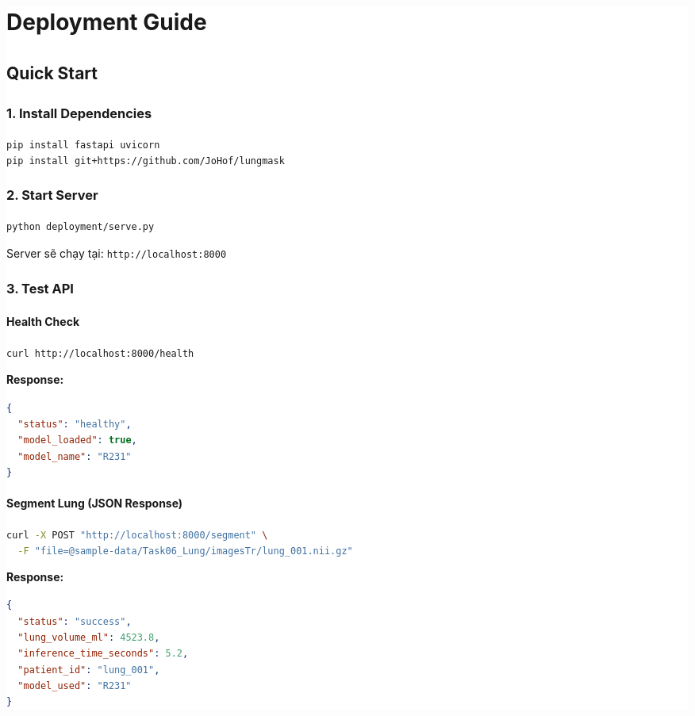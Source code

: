 # Deployment Guide

## Quick Start

### 1. Install Dependencies

```bash
pip install fastapi uvicorn
pip install git+https://github.com/JoHof/lungmask
```

### 2. Start Server

```bash
python deployment/serve.py
```

Server sẽ chạy tại: `http://localhost:8000`

### 3. Test API

#### Health Check

```bash
curl http://localhost:8000/health
```

**Response:**
```json
{
  "status": "healthy",
  "model_loaded": true,
  "model_name": "R231"
}
```

#### Segment Lung (JSON Response)

```bash
curl -X POST "http://localhost:8000/segment" \
  -F "file=@sample-data/Task06_Lung/imagesTr/lung_001.nii.gz"
```

**Response:**
```json
{
  "status": "success",
  "lung_volume_ml": 4523.8,
  "inference_time_seconds": 5.2,
  "patient_id": "lung_001",
  "model_used": "R231"
}
```
